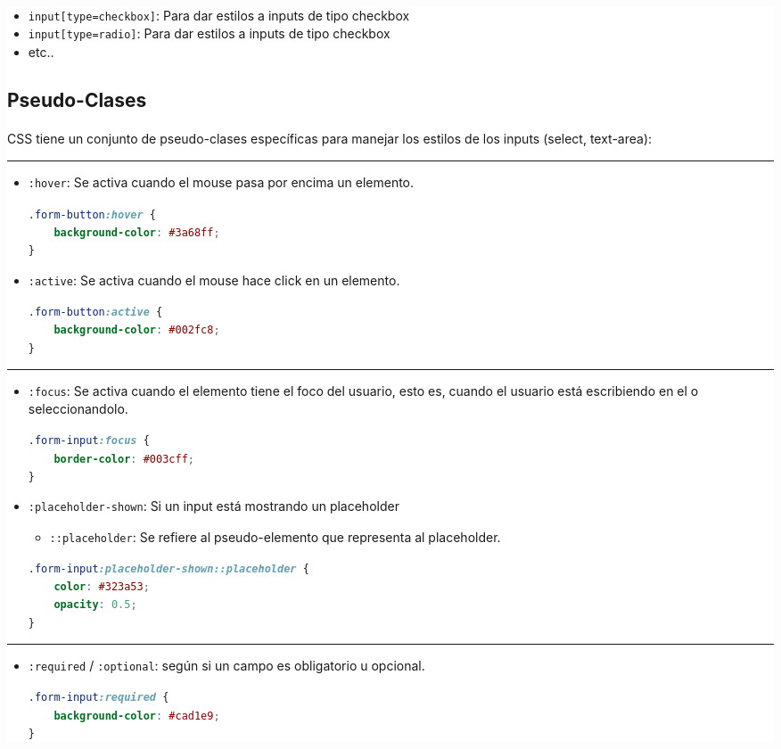 - `input[type=checkbox]`: Para dar estilos a inputs de tipo checkbox
- `input[type=radio]`: Para dar estilos a inputs de tipo checkbox
- etc..

## Pseudo-Clases

CSS tiene un conjunto de pseudo-clases específicas para manejar los estilos de los inputs (select, text-area):

---

- `:hover`: Se activa cuando el mouse pasa por encima un elemento.

    ```css
    .form-button:hover {
        background-color: #3a68ff;
    }
    ```

- `:active`: Se activa cuando el mouse hace click en un elemento.

    ```css
    .form-button:active {
        background-color: #002fc8;
    }
    ```

---

- `:focus`: Se activa cuando el elemento tiene el foco del usuario, esto es, cuando el usuario está escribiendo en el o seleccionandolo.

    ```css
    .form-input:focus {
        border-color: #003cff;
    }
    ```

- `:placeholder-shown`: Si un input está mostrando un placeholder
    - `::placeholder`: Se refiere al pseudo-elemento que representa al placeholder.

    ```css
    .form-input:placeholder-shown::placeholder {
        color: #323a53;
        opacity: 0.5;
    }
    ```

---

- `:required` / `:optional`: según si un campo es obligatorio u opcional.

    ```css
    .form-input:required {
        background-color: #cad1e9;
    }
    ```
